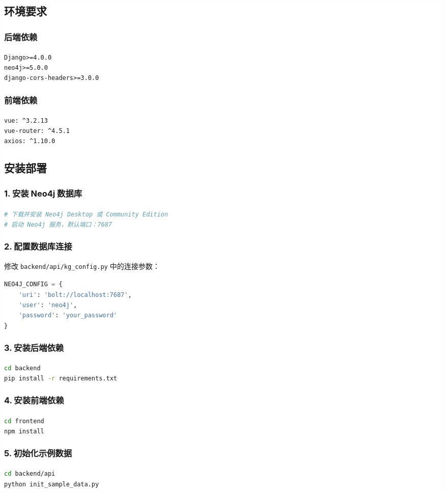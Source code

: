 ## 环境要求

### 后端依赖
```
Django>=4.0.0
neo4j>=5.0.0
django-cors-headers>=3.0.0
```

### 前端依赖
```
vue: ^3.2.13
vue-router: ^4.5.1
axios: ^1.10.0
```

## 安装部署

### 1. 安装 Neo4j 数据库
```bash
# 下载并安装 Neo4j Desktop 或 Community Edition
# 启动 Neo4j 服务，默认端口：7687
```

### 2. 配置数据库连接
修改 `backend/api/kg_config.py` 中的连接参数：
```python
NEO4J_CONFIG = {
    'uri': 'bolt://localhost:7687',
    'user': 'neo4j',
    'password': 'your_password'
}
```

### 3. 安装后端依赖
```bash
cd backend
pip install -r requirements.txt
```

### 4. 安装前端依赖
```bash
cd frontend
npm install
```

### 5. 初始化示例数据
```bash
cd backend/api
python init_sample_data.py
```

